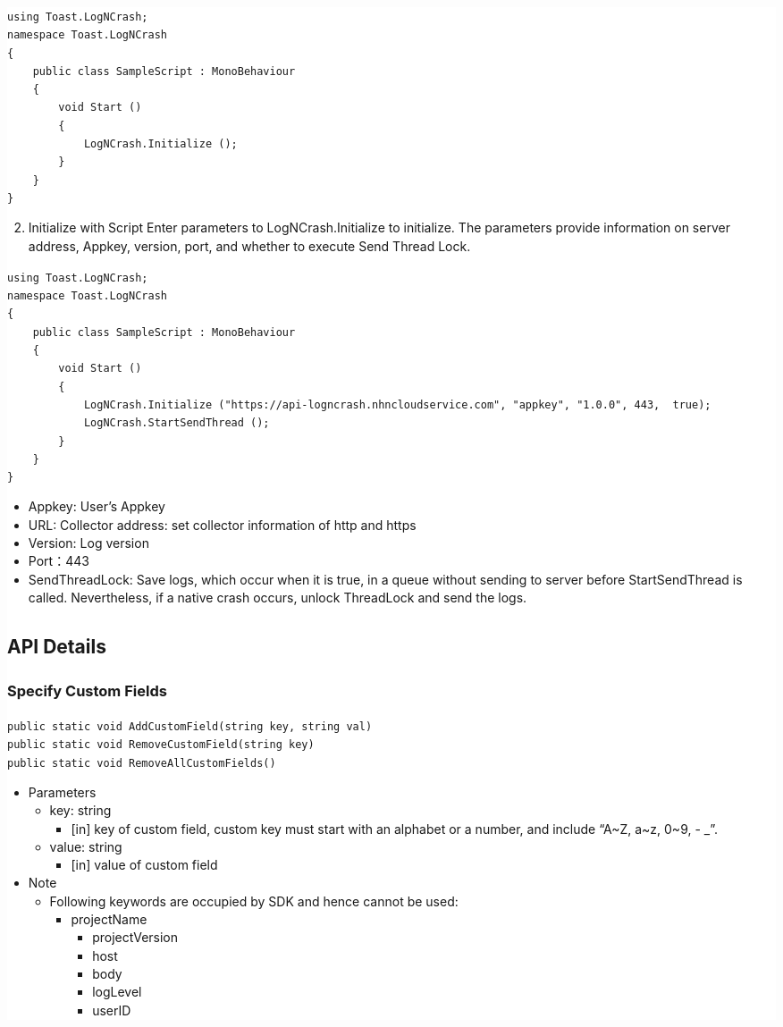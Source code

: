 ```
using Toast.LogNCrash;
namespace Toast.LogNCrash
{
	public class SampleScript : MonoBehaviour
	{
		void Start ()
		{
			LogNCrash.Initialize ();
		}
	}
}
```

2. Initialize with Script
Enter parameters to LogNCrash.Initialize to initialize. The parameters provide information on server address, Appkey, version, port, and whether to execute Send Thread Lock.

```
using Toast.LogNCrash;
namespace Toast.LogNCrash
{
	public class SampleScript : MonoBehaviour
	{
		void Start ()
		{
			LogNCrash.Initialize ("https://api-logncrash.nhncloudservice.com", "appkey", "1.0.0", 443,  true);
			LogNCrash.StartSendThread ();
		}
	}
}
```

- Appkey: User’s Appkey
- URL: Collector address: set collector information of http and https
- Version: Log version
- Port：443
- SendThreadLock: Save logs, which occur when it is true, in a queue without sending to server before StartSendThread is called. Nevertheless, if a native crash occurs, unlock ThreadLock and send the logs.


## API Details

### Specify Custom Fields

```
public static void AddCustomField(string key, string val)
public static void RemoveCustomField(string key)
public static void RemoveAllCustomFields()
```

- Parameters
  - key: string
    - [in] key of custom field, custom key must start with an alphabet or a number, and include “A~Z, a~z, 0~9, - \_”.
  - value: string
    - [in] value of custom field
- Note
  - Following keywords are occupied by SDK and hence cannot be used:
    - projectName
        - projectVersion
        - host
        - body
        - logLevel
        - userID